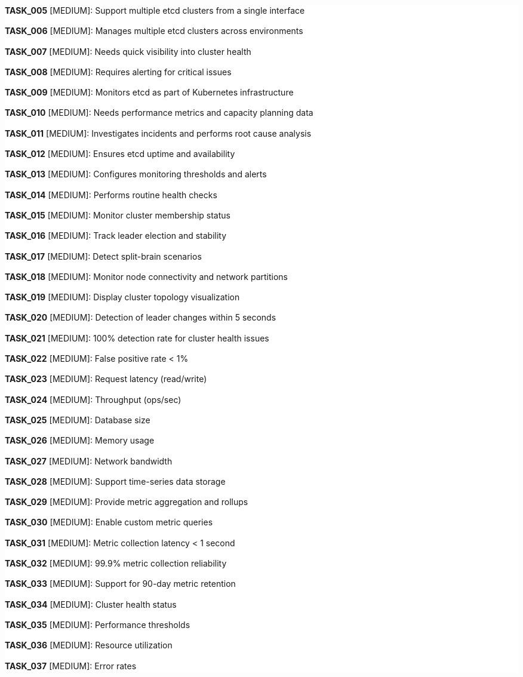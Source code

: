 **TASK_005** [MEDIUM]: Support multiple etcd clusters from a single interface

**TASK_006** [MEDIUM]: Manages multiple etcd clusters across environments

**TASK_007** [MEDIUM]: Needs quick visibility into cluster health

**TASK_008** [MEDIUM]: Requires alerting for critical issues

**TASK_009** [MEDIUM]: Monitors etcd as part of Kubernetes infrastructure

**TASK_010** [MEDIUM]: Needs performance metrics and capacity planning data

**TASK_011** [MEDIUM]: Investigates incidents and performs root cause analysis

**TASK_012** [MEDIUM]: Ensures etcd uptime and availability

**TASK_013** [MEDIUM]: Configures monitoring thresholds and alerts

**TASK_014** [MEDIUM]: Performs routine health checks

**TASK_015** [MEDIUM]: Monitor cluster membership status

**TASK_016** [MEDIUM]: Track leader election and stability

**TASK_017** [MEDIUM]: Detect split-brain scenarios

**TASK_018** [MEDIUM]: Monitor node connectivity and network partitions

**TASK_019** [MEDIUM]: Display cluster topology visualization

**TASK_020** [MEDIUM]: Detection of leader changes within 5 seconds

**TASK_021** [MEDIUM]: 100% detection rate for cluster health issues

**TASK_022** [MEDIUM]: False positive rate < 1%

**TASK_023** [MEDIUM]: Request latency (read/write)

**TASK_024** [MEDIUM]: Throughput (ops/sec)

**TASK_025** [MEDIUM]: Database size

**TASK_026** [MEDIUM]: Memory usage

**TASK_027** [MEDIUM]: Network bandwidth

**TASK_028** [MEDIUM]: Support time-series data storage

**TASK_029** [MEDIUM]: Provide metric aggregation and rollups

**TASK_030** [MEDIUM]: Enable custom metric queries

**TASK_031** [MEDIUM]: Metric collection latency < 1 second

**TASK_032** [MEDIUM]: 99.9% metric collection reliability

**TASK_033** [MEDIUM]: Support for 90-day metric retention

**TASK_034** [MEDIUM]: Cluster health status

**TASK_035** [MEDIUM]: Performance thresholds

**TASK_036** [MEDIUM]: Resource utilization

**TASK_037** [MEDIUM]: Error rates
